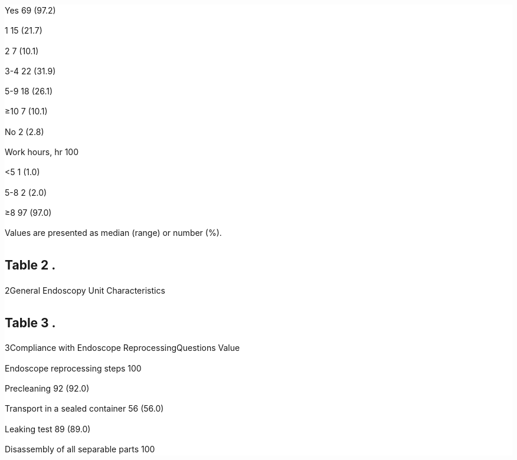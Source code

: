 Yes 
69 (97.2) 

1 
15 (21.7) 

2 
7 (10.1) 

3-4 
22 (31.9) 

5-9 
18 (26.1) 

≥10 
7 (10.1) 

No 
2 (2.8) 

Work hours, hr 
100 

<5 
1 (1.0) 

5-8 
2 (2.0) 

≥8 
97 (97.0) 

Values are presented as median (range) or number (%). 


## Table 2 .
2General Endoscopy Unit Characteristics

## Table 3 .
3Compliance with Endoscope ReprocessingQuestions 
Value 

Endoscope reprocessing steps 
100 

Precleaning 
92 (92.0) 

Transport in a sealed container 
56 (56.0) 

Leaking test 
89 (89.0) 

Disassembly of all separable parts 
100 
